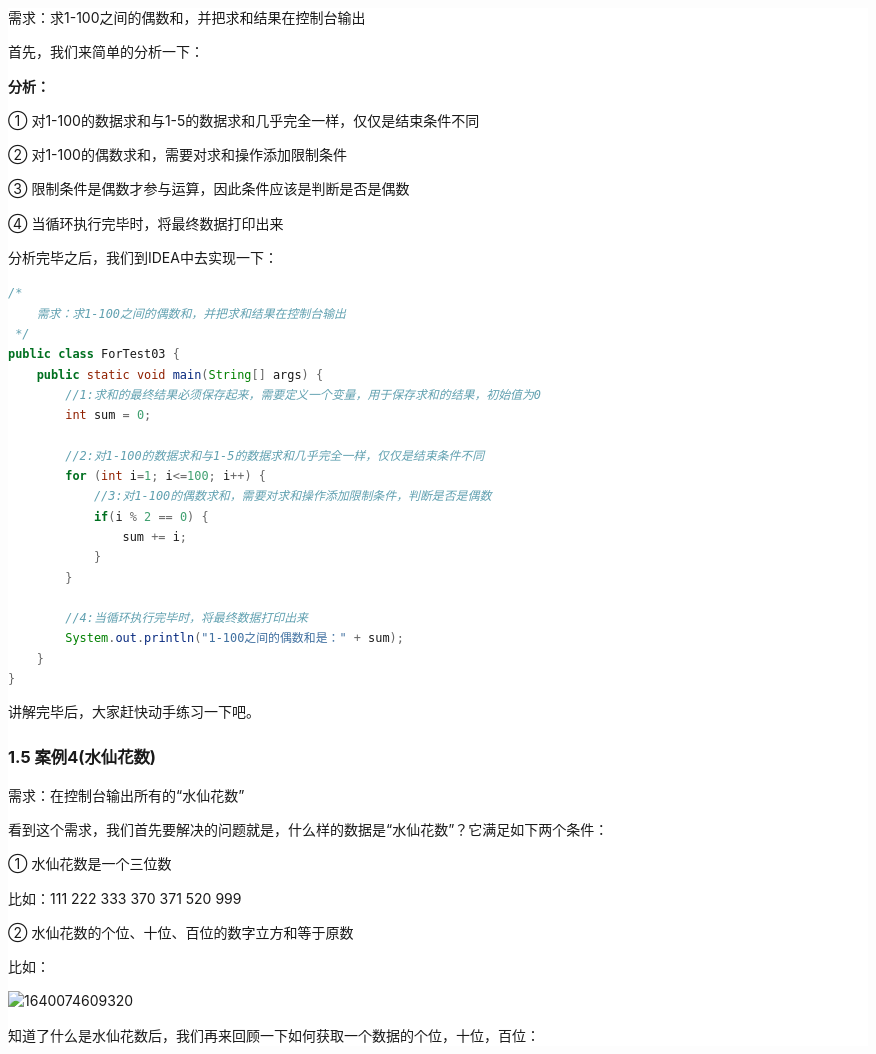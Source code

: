 需求：求1-100之间的偶数和，并把求和结果在控制台输出

首先，我们来简单的分析一下：

**分析：**

① 对1-100的数据求和与1-5的数据求和几乎完全一样，仅仅是结束条件不同

② 对1-100的偶数求和，需要对求和操作添加限制条件

③ 限制条件是偶数才参与运算，因此条件应该是判断是否是偶数

④ 当循环执行完毕时，将最终数据打印出来

分析完毕之后，我们到IDEA中去实现一下：

```java
/*
    需求：求1-100之间的偶数和，并把求和结果在控制台输出
 */
public class ForTest03 {
    public static void main(String[] args) {
        //1:求和的最终结果必须保存起来，需要定义一个变量，用于保存求和的结果，初始值为0
        int sum = 0;

        //2:对1-100的数据求和与1-5的数据求和几乎完全一样，仅仅是结束条件不同
        for (int i=1; i<=100; i++) {
            //3:对1-100的偶数求和，需要对求和操作添加限制条件，判断是否是偶数
            if(i % 2 == 0) {
                sum += i;
            }
        }

        //4:当循环执行完毕时，将最终数据打印出来
        System.out.println("1-100之间的偶数和是：" + sum);
    }
}
```

讲解完毕后，大家赶快动手练习一下吧。

 ### 1.5 案例4(水仙花数)

需求：在控制台输出所有的“水仙花数”

看到这个需求，我们首先要解决的问题就是，什么样的数据是“水仙花数”？它满足如下两个条件：

① 水仙花数是一个三位数

比如：111    222    333    370    371    520    999  

② 水仙花数的个位、十位、百位的数字立方和等于原数

比如：

![1640074609320](./imgs/1640074609320.png)

知道了什么是水仙花数后，我们再来回顾一下如何获取一个数据的个位，十位，百位：
